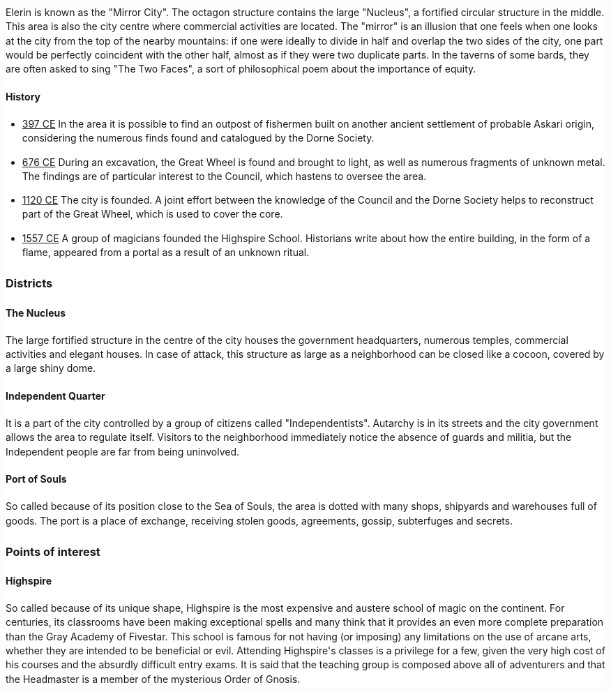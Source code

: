 Elerin is known as the "Mirror City". The octagon structure contains the large "Nucleus", a fortified circular structure in the middle. This area is also the city centre where commercial activities are located. The "mirror" is an illusion that one feels when one looks at the city from the top of the nearby mountains: if one were ideally to divide in half and overlap the two sides of the city, one part would be perfectly coincident with the other half, almost as if they were two duplicate parts. In the taverns of some bards, they are often asked to sing "The Two Faces", a sort of philosophical poem about the importance of equity.

#### History

- [397 CE](../chronology/#_397-ce) In the area it is possible to find an outpost of fishermen built on another ancient settlement of probable Askari origin, considering the numerous finds found and catalogued by the Dorne Society.

- [676 CE](../chronology/#_676-ce) During an excavation, the Great Wheel is found and brought to light, as well as numerous fragments of unknown metal. The findings are of particular interest to the Council, which hastens to oversee the area.

- [1120 CE](../chronology/#_1120-ce) The city is founded. A joint effort between the knowledge of the Council and the Dorne Society helps to reconstruct part of the Great Wheel, which is used to cover the core.

- [1557 CE](../chronology/#_1557-ce) A group of magicians founded the Highspire School. Historians write about how the entire building, in the form of a flame, appeared from a portal as a result of an unknown ritual.

### Districts

#### The Nucleus

The large fortified structure in the centre of the city houses the government headquarters, numerous temples, commercial activities and elegant houses. In case of attack, this structure as large as a neighborhood can be closed like a cocoon, covered by a large shiny dome.

#### Independent Quarter

It is a part of the city controlled by a group of citizens called "Independentists". Autarchy is in its streets and the city government allows the area to regulate itself. Visitors to the neighborhood immediately notice the absence of guards and militia, but the Independent people are far from being uninvolved.

#### Port of Souls

So called because of its position close to the Sea of Souls, the area is dotted with many shops, shipyards and warehouses full of goods. The port is a place of exchange, receiving stolen goods, agreements, gossip, subterfuges and secrets.

### Points of interest

#### Highspire

So called because of its unique shape, Highspire is the most expensive and austere school of magic on the continent. For centuries, its classrooms have been making exceptional spells and many think that it provides an even more complete preparation than the Gray Academy of Fivestar. This school is famous for not having (or imposing) any limitations on the use of arcane arts, whether they are intended to be beneficial or evil. Attending Highspire's classes is a privilege for a few, given the very high cost of his courses and the absurdly difficult entry exams. It is said that the teaching group is composed above all of adventurers and that the Headmaster is a member of the mysterious Order of Gnosis.
